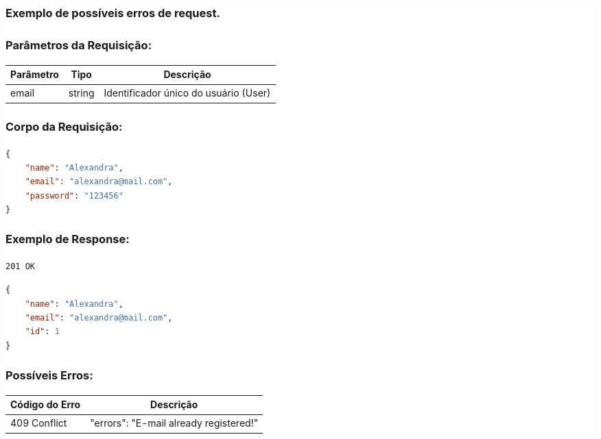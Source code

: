 ### Exemplo de possíveis erros de request.
### Parâmetros da Requisição:
| Parâmetro   | Tipo        | Descrição                             |
|-------------|-------------|---------------------------------------|
| email     | string    | Identificador único do usuário (User) |

### Corpo da Requisição:
```json
{
	"name": "Alexandra",
	"email": "alexandra@mail.com",
	"password": "123456"
}
```

### Exemplo de Response:
```
201 OK
```
```json
{
	"name": "Alexandra",
	"email": "alexandra@mail.com",
	"id": 1
}
```

### Possíveis Erros:
| Código do Erro | Descrição |
|----------------|-----------|
| 409 Conflict   | "errors": "E-mail already registered!" |

